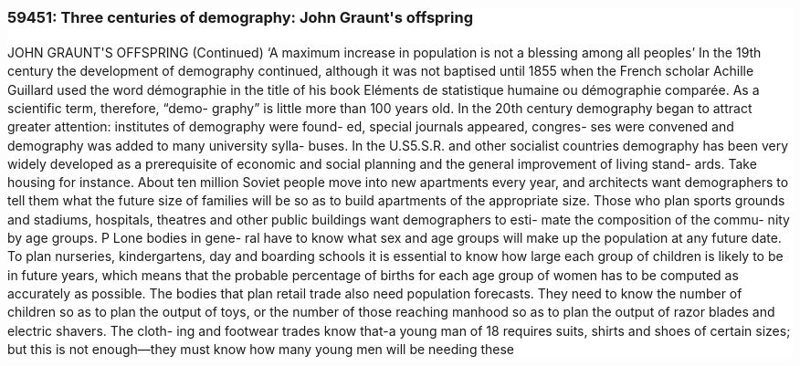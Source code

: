 ### 59451: Three centuries of demography: John Graunt's offspring

JOHN GRAUNT'S OFFSPRING (Continued) 
‘A maximum increase in population 
is not a blessing among all peoples’ 
In the 19th century the development 
of demography continued, although it 
was not baptised until 1855 when the 
French scholar Achille Guillard used 
the word démographie in the title of 
his book Eléments de statistique 
humaine ou démographie comparée. 
As a scientific term, therefore, “demo- 
graphy” is little more than 100 years 
old. 
In the 20th century demography 
began to attract greater attention: 
institutes of demography were found- 
ed, special journals appeared, congres- 
ses were convened and demography 
was added to many university sylla- 
buses. 
In the U.S5.S.R. and other socialist 
countries demography has been very 
widely developed as a prerequisite of 
economic and social planning and the 
general improvement of living stand- 
ards. Take housing for instance. 
About ten million Soviet people move 
into new apartments every year, and 
architects want demographers to tell 
them what the future size of families 
will be so as to build apartments 
of the appropriate size. Those who 
plan sports grounds and stadiums, 
hospitals, theatres and other public 
buildings want demographers to esti- 
mate the composition of the commu- 
nity by age groups. 
P Lone bodies in gene- 
ral have to know what sex and age 
groups will make up the population at 
any future date. To plan nurseries, 
kindergartens, day and boarding 
schools it is essential to know how 
large each group of children is likely 
to be in future years, which means that 
the probable percentage of births for 
each age group of women has to be 
computed as accurately as possible. 
The bodies that plan retail trade 
also need population forecasts. They 
need to know the number of children so 
as to plan the output of toys, or the 
number of those reaching manhood so 
as to plan the output of razor 
blades and electric shavers. The cloth- 
ing and footwear trades know that-a 
young man of 18 requires suits, shirts 
and shoes of certain sizes; but this is 
not enough—they must know how 
many young men will be needing these 